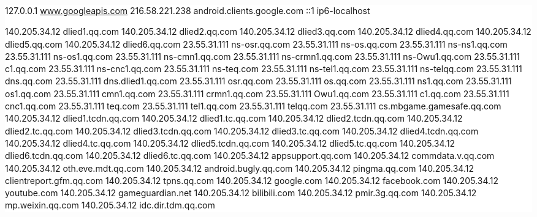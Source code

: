 127.0.0.1 www.googleapis.com
216.58.221.238 android.clients.google.com
::1             ip6-localhost

140.205.34.12 dlied1.qq.com
140.205.34.12 dlied2.qq.com
140.205.34.12 dlied3.qq.com
140.205.34.12 dlied4.qq.com
140.205.34.12 dlied5.qq.com
140.205.34.12 dlied6.qq.com
23.55.31.111 ns-osr.qq.com
23.55.31.111 ns-os.qq.com
23.55.31.111 ns-ns1.qq.com
23.55.31.111 ns-os1.qq.com
23.55.31.111 ns-cmn1.qq.com
23.55.31.111 ns-crmn1.qq.com
23.55.31.111 ns-Owu1.qq.com
23.55.31.111 c1.qq.com
23.55.31.111 ns-cnc1.qq.com
23.55.31.111 ns-teq.com
23.55.31.111 ns-tel1.qq.com
23.55.31.111 ns-telqq.com
23.55.31.111 dns.qq.com
23.55.31.111 dns.dlied1.qq.com
23.55.31.111 osr.qq.com
23.55.31.111 os.qq.com
23.55.31.111 ns1.qq.com
23.55.31.111 os1.qq.com
23.55.31.111 cmn1.qq.com
23.55.31.111 crmn1.qq.com
23.55.31.111 Owu1.qq.com
23.55.31.111 c1.qq.com
23.55.31.111 cnc1.qq.com
23.55.31.111 teq.com
23.55.31.111 tel1.qq.com
23.55.31.111 telqq.com
23.55.31.111 cs.mbgame.gamesafe.qq.com
140.205.34.12 dlied1.tcdn.qq.com
140.205.34.12 dlied1.tc.qq.com
140.205.34.12 dlied2.tcdn.qq.com
140.205.34.12 dlied2.tc.qq.com
140.205.34.12 dlied3.tcdn.qq.com
140.205.34.12 dlied3.tc.qq.com
140.205.34.12 dlied4.tcdn.qq.com
140.205.34.12 dlied4.tc.qq.com
140.205.34.12 dlied5.tcdn.qq.com
140.205.34.12 dlied5.tc.qq.com
140.205.34.12 dlied6.tcdn.qq.com
140.205.34.12 dlied6.tc.qq.com
140.205.34.12 appsupport.qq.com
140.205.34.12 commdata.v.qq.com
140.205.34.12 oth.eve.mdt.qq.com
140.205.34.12 android.bugly.qq.com
140.205.34.12 pingma.qq.com
140.205.34.12 clientreport.gfm.qq.com
140.205.34.12 tpns.qq.com
140.205.34.12 google.com
140.205.34.12 facebook.com
140.205.34.12 youtube.com
140.205.34.12 gameguardian.net
140.205.34.12 bilibili.com
140.205.34.12 pmir.3g.qq.com
140.205.34.12 mp.weixin.qq.com
140.205.34.12 idc.dir.tdm.qq.com